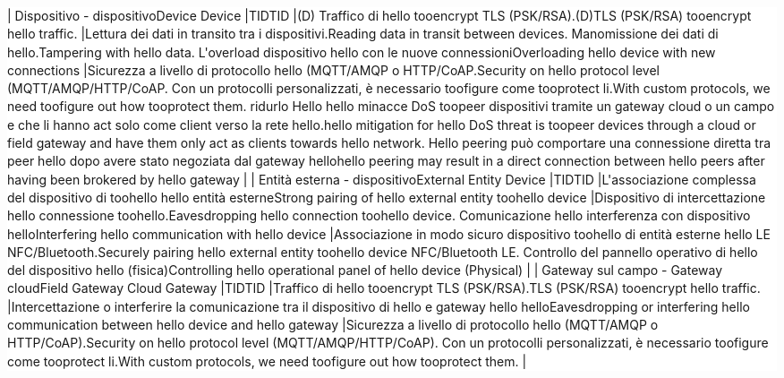 | <span data-ttu-id="45b39-345">Dispositivo - dispositivo</span><span class="sxs-lookup"><span data-stu-id="45b39-345">Device Device</span></span> |<span data-ttu-id="45b39-346">TID</span><span class="sxs-lookup"><span data-stu-id="45b39-346">TID</span></span> |<span data-ttu-id="45b39-347">(D) Traffico di hello tooencrypt TLS (PSK/RSA).</span><span class="sxs-lookup"><span data-stu-id="45b39-347">(D)TLS (PSK/RSA) tooencrypt hello traffic.</span></span> |<span data-ttu-id="45b39-348">Lettura dei dati in transito tra i dispositivi.</span><span class="sxs-lookup"><span data-stu-id="45b39-348">Reading data in transit between devices.</span></span> <span data-ttu-id="45b39-349">Manomissione dei dati di hello.</span><span class="sxs-lookup"><span data-stu-id="45b39-349">Tampering with hello data.</span></span> <span data-ttu-id="45b39-350">L'overload dispositivo hello con le nuove connessioni</span><span class="sxs-lookup"><span data-stu-id="45b39-350">Overloading hello device with new connections</span></span> |<span data-ttu-id="45b39-351">Sicurezza a livello di protocollo hello (MQTT/AMQP o HTTP/CoAP.</span><span class="sxs-lookup"><span data-stu-id="45b39-351">Security on hello protocol level (MQTT/AMQP/HTTP/CoAP.</span></span> <span data-ttu-id="45b39-352">Con un protocolli personalizzati, è necessario toofigure come tooprotect li.</span><span class="sxs-lookup"><span data-stu-id="45b39-352">With custom protocols, we need toofigure out how tooprotect them.</span></span> <span data-ttu-id="45b39-353">ridurlo Hello hello minacce DoS toopeer dispositivi tramite un gateway cloud o un campo e che li hanno act solo come client verso la rete hello.</span><span class="sxs-lookup"><span data-stu-id="45b39-353">hello mitigation for hello DoS threat is toopeer devices through a cloud or field gateway and have them only act as clients towards hello network.</span></span> <span data-ttu-id="45b39-354">Hello peering può comportare una connessione diretta tra peer hello dopo avere stato negoziata dal gateway hello</span><span class="sxs-lookup"><span data-stu-id="45b39-354">hello peering may result in a direct connection between hello peers after having been brokered by hello gateway</span></span> |
| <span data-ttu-id="45b39-355">Entità esterna - dispositivo</span><span class="sxs-lookup"><span data-stu-id="45b39-355">External Entity Device</span></span> |<span data-ttu-id="45b39-356">TID</span><span class="sxs-lookup"><span data-stu-id="45b39-356">TID</span></span> |<span data-ttu-id="45b39-357">L'associazione complessa del dispositivo di toohello hello entità esterne</span><span class="sxs-lookup"><span data-stu-id="45b39-357">Strong pairing of hello external entity toohello device</span></span> |<span data-ttu-id="45b39-358">Dispositivo di intercettazione hello connessione toohello.</span><span class="sxs-lookup"><span data-stu-id="45b39-358">Eavesdropping hello connection toohello device.</span></span> <span data-ttu-id="45b39-359">Comunicazione hello interferenza con dispositivo hello</span><span class="sxs-lookup"><span data-stu-id="45b39-359">Interfering hello communication with hello device</span></span> |<span data-ttu-id="45b39-360">Associazione in modo sicuro dispositivo toohello di entità esterne hello LE NFC/Bluetooth.</span><span class="sxs-lookup"><span data-stu-id="45b39-360">Securely pairing hello external entity toohello device NFC/Bluetooth LE.</span></span> <span data-ttu-id="45b39-361">Controllo del pannello operativo di hello del dispositivo hello (fisica)</span><span class="sxs-lookup"><span data-stu-id="45b39-361">Controlling hello operational panel of hello device (Physical)</span></span> |
| <span data-ttu-id="45b39-362">Gateway sul campo - Gateway cloud</span><span class="sxs-lookup"><span data-stu-id="45b39-362">Field Gateway Cloud Gateway</span></span> |<span data-ttu-id="45b39-363">TID</span><span class="sxs-lookup"><span data-stu-id="45b39-363">TID</span></span> |<span data-ttu-id="45b39-364">Traffico di hello tooencrypt TLS (PSK/RSA).</span><span class="sxs-lookup"><span data-stu-id="45b39-364">TLS (PSK/RSA) tooencrypt hello traffic.</span></span> |<span data-ttu-id="45b39-365">Intercettazione o interferire la comunicazione tra il dispositivo di hello e gateway hello hello</span><span class="sxs-lookup"><span data-stu-id="45b39-365">Eavesdropping or interfering hello communication between hello device and hello gateway</span></span> |<span data-ttu-id="45b39-366">Sicurezza a livello di protocollo hello (MQTT/AMQP o HTTP/CoAP).</span><span class="sxs-lookup"><span data-stu-id="45b39-366">Security on hello protocol level (MQTT/AMQP/HTTP/CoAP).</span></span> <span data-ttu-id="45b39-367">Con un protocolli personalizzati, è necessario toofigure come tooprotect li.</span><span class="sxs-lookup"><span data-stu-id="45b39-367">With custom protocols, we need toofigure out how tooprotect them.</span></span> |